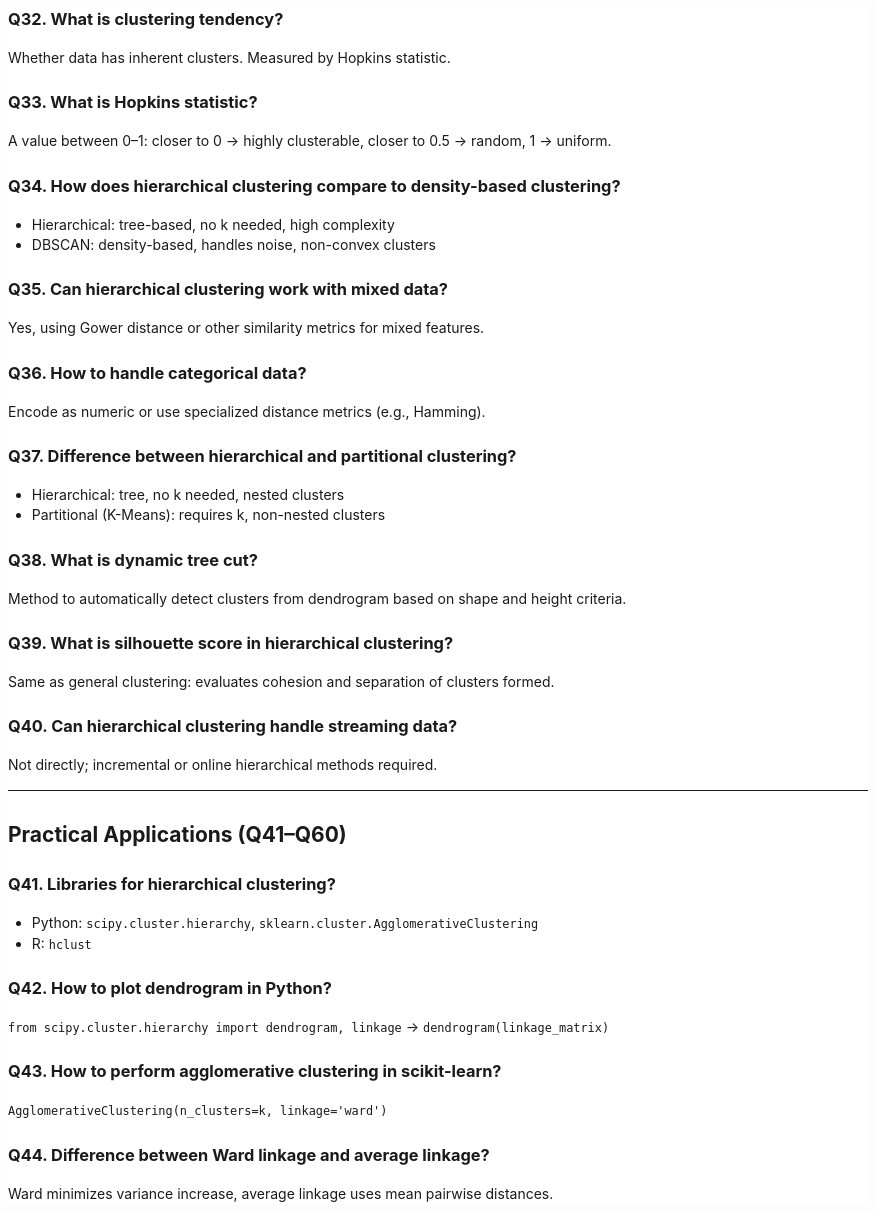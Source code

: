 ### Q32. What is clustering tendency?  
Whether data has inherent clusters. Measured by Hopkins statistic.  

### Q33. What is Hopkins statistic?  
A value between 0–1: closer to 0 → highly clusterable, closer to 0.5 → random, 1 → uniform.  

### Q34. How does hierarchical clustering compare to density-based clustering?  
- Hierarchical: tree-based, no k needed, high complexity  
- DBSCAN: density-based, handles noise, non-convex clusters  

### Q35. Can hierarchical clustering work with mixed data?  
Yes, using Gower distance or other similarity metrics for mixed features.  

### Q36. How to handle categorical data?  
Encode as numeric or use specialized distance metrics (e.g., Hamming).  

### Q37. Difference between hierarchical and partitional clustering?  
- Hierarchical: tree, no k needed, nested clusters  
- Partitional (K-Means): requires k, non-nested clusters  

### Q38. What is dynamic tree cut?  
Method to automatically detect clusters from dendrogram based on shape and height criteria.  

### Q39. What is silhouette score in hierarchical clustering?  
Same as general clustering: evaluates cohesion and separation of clusters formed.  

### Q40. Can hierarchical clustering handle streaming data?  
Not directly; incremental or online hierarchical methods required.  

---

## Practical Applications (Q41–Q60)

### Q41. Libraries for hierarchical clustering?  
- Python: `scipy.cluster.hierarchy`, `sklearn.cluster.AgglomerativeClustering`  
- R: `hclust`  

### Q42. How to plot dendrogram in Python?  
`from scipy.cluster.hierarchy import dendrogram, linkage` → `dendrogram(linkage_matrix)`  

### Q43. How to perform agglomerative clustering in scikit-learn?  
`AgglomerativeClustering(n_clusters=k, linkage='ward')`  

### Q44. Difference between Ward linkage and average linkage?  
Ward minimizes variance increase, average linkage uses mean pairwise distances.  
